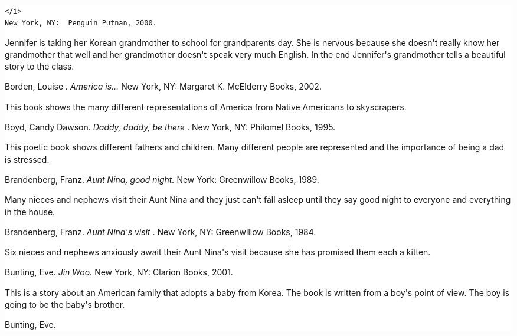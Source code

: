     </i>
    New York, NY:  Penguin Putnan, 2000.
   </p>
<p>
    Jennifer is taking her Korean grandmother to school for grandparents day.  She is nervous because she doesn't really know her grandmother that well and her grandmother doesn't speak very much English.  In the end Jennifer's grandmother tells a beautiful story to the class.
   </p>
<p>
    Borden, Louise
    <i>
     .  America is…
    </i>
    New York, NY:  Margaret K. McElderry Books, 2002.
   </p>
<p>
    This book shows the many different representations of America from Native Americans to skyscrapers.
   </p>
<p>
    Boyd, Candy Dawson.
    <i>
     Daddy, daddy, be there
    </i>
    .  New York, NY:  Philomel Books, 1995.
   </p>
<p>
    This poetic book shows different fathers and children.  Many different people are represented and the importance of being a dad is stressed.
   </p>
<p>
    Brandenberg, Franz.
    <i>
     Aunt Nina, good night.
    </i>
    New York:  Greenwillow Books, 1989.
   </p>
<p>
    Many nieces and nephews visit their Aunt Nina and they just can't fall asleep until they say good night to everyone and everything in the house.
   </p>
<p>
    Brandenberg, Franz.
    <i>
     Aunt Nina's visit
    </i>
    .  New York, NY:  Greenwillow Books, 1984.
   </p>
<p>
    Six nieces and nephews anxiously await their Aunt Nina's visit because she has promised them each a kitten.
   </p>
<p>
    Bunting, Eve.
    <i>
     Jin Woo.
    </i>
    New York, NY:  Clarion Books, 2001.
   </p>
<p>
    This is a story about an American family that adopts a baby from Korea.  The book is written from a boy's point of view.  The boy is going to be the baby's brother.
   </p>
<p>
    Bunting, Eve.